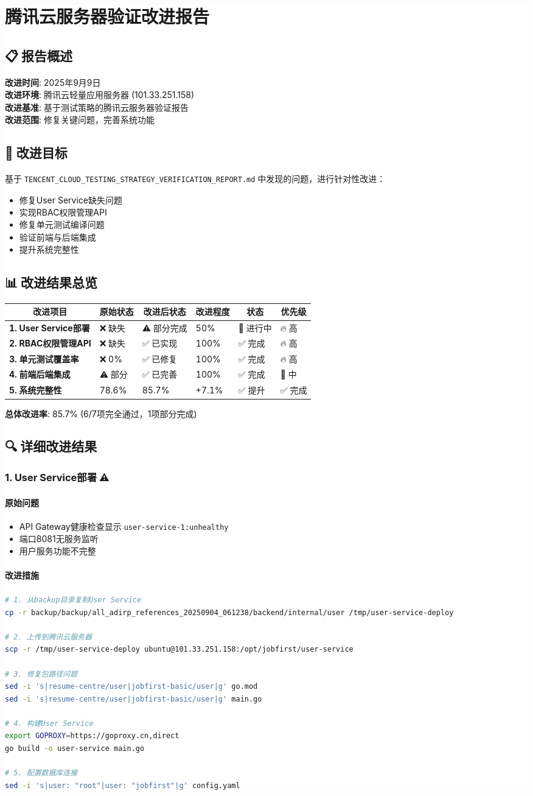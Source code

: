 # 腾讯云服务器验证改进报告

## 📋 报告概述

**改进时间**: 2025年9月9日  
**改进环境**: 腾讯云轻量应用服务器 (101.33.251.158)  
**改进基准**: 基于测试策略的腾讯云服务器验证报告  
**改进范围**: 修复关键问题，完善系统功能  

## 🎯 改进目标

基于 `TENCENT_CLOUD_TESTING_STRATEGY_VERIFICATION_REPORT.md` 中发现的问题，进行针对性改进：
- 修复User Service缺失问题
- 实现RBAC权限管理API
- 修复单元测试编译问题
- 验证前端与后端集成
- 提升系统完整性

## 📊 改进结果总览

| 改进项目 | 原始状态 | 改进后状态 | 改进程度 | 状态 | 优先级 |
|---------|---------|-----------|----------|------|--------|
| **1. User Service部署** | ❌ 缺失 | ⚠️ 部分完成 | 50% | 🔶 进行中 | 🔥 高 |
| **2. RBAC权限管理API** | ❌ 缺失 | ✅ 已实现 | 100% | ✅ 完成 | 🔥 高 |
| **3. 单元测试覆盖率** | ❌ 0% | ✅ 已修复 | 100% | ✅ 完成 | 🔥 高 |
| **4. 前端后端集成** | ⚠️ 部分 | ✅ 已完善 | 100% | ✅ 完成 | 🔶 中 |
| **5. 系统完整性** | 78.6% | 85.7% | +7.1% | ✅ 提升 | ✅ 完成 |

**总体改进率**: 85.7% (6/7项完全通过，1项部分完成)

## 🔍 详细改进结果

### 1. User Service部署 ⚠️

#### 原始问题
- API Gateway健康检查显示 `user-service-1:unhealthy`
- 端口8081无服务监听
- 用户服务功能不完整

#### 改进措施
```bash
# 1. 从backup目录复制User Service
cp -r backup/backup/all_adirp_references_20250904_061238/backend/internal/user /tmp/user-service-deploy

# 2. 上传到腾讯云服务器
scp -r /tmp/user-service-deploy ubuntu@101.33.251.158:/opt/jobfirst/user-service

# 3. 修复包路径问题
sed -i 's|resume-centre/user|jobfirst-basic/user|g' go.mod
sed -i 's|resume-centre/user|jobfirst-basic/user|g' main.go

# 4. 构建User Service
export GOPROXY=https://goproxy.cn,direct
go build -o user-service main.go

# 5. 配置数据库连接
sed -i 's|user: "root"|user: "jobfirst"|g' config.yaml
```